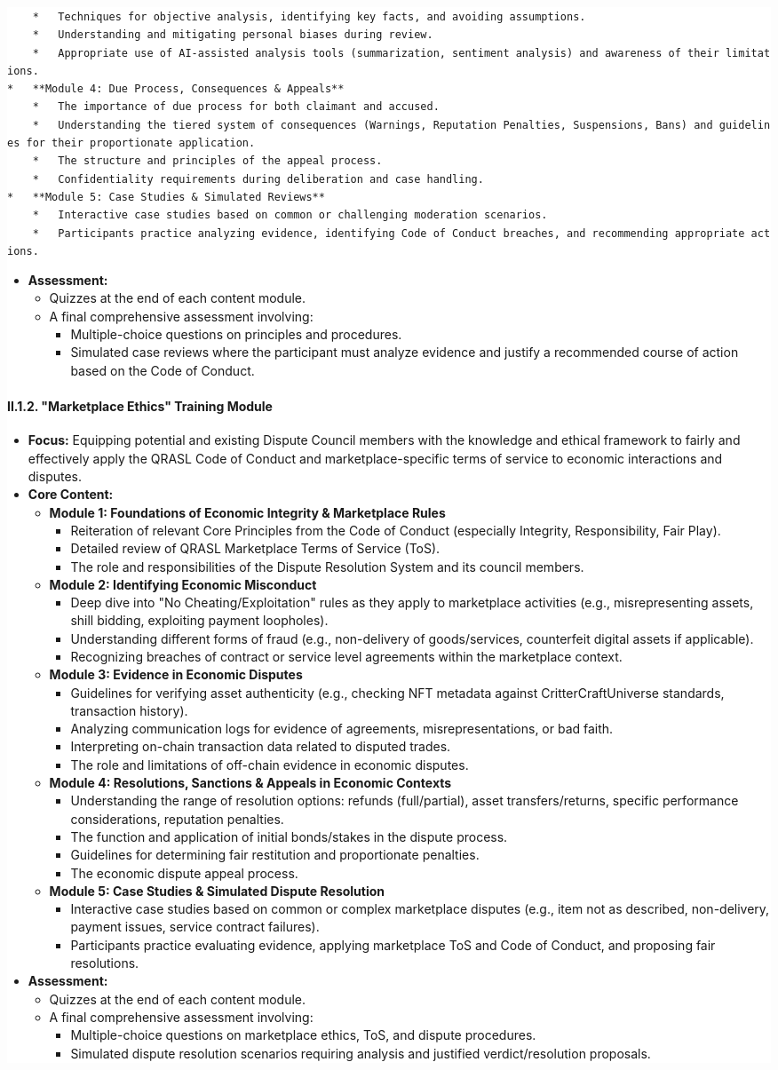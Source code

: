         *   Techniques for objective analysis, identifying key facts, and avoiding assumptions.
        *   Understanding and mitigating personal biases during review.
        *   Appropriate use of AI-assisted analysis tools (summarization, sentiment analysis) and awareness of their limitations.
    *   **Module 4: Due Process, Consequences & Appeals**
        *   The importance of due process for both claimant and accused.
        *   Understanding the tiered system of consequences (Warnings, Reputation Penalties, Suspensions, Bans) and guidelines for their proportionate application.
        *   The structure and principles of the appeal process.
        *   Confidentiality requirements during deliberation and case handling.
    *   **Module 5: Case Studies & Simulated Reviews**
        *   Interactive case studies based on common or challenging moderation scenarios.
        *   Participants practice analyzing evidence, identifying Code of Conduct breaches, and recommending appropriate actions.
*   **Assessment:**
    *   Quizzes at the end of each content module.
    *   A final comprehensive assessment involving:
        *   Multiple-choice questions on principles and procedures.
        *   Simulated case reviews where the participant must analyze evidence and justify a recommended course of action based on the Code of Conduct.

#### II.1.2. "Marketplace Ethics" Training Module

*   **Focus:** Equipping potential and existing Dispute Council members with the knowledge and ethical framework to fairly and effectively apply the QRASL Code of Conduct and marketplace-specific terms of service to economic interactions and disputes.
*   **Core Content:**
    *   **Module 1: Foundations of Economic Integrity & Marketplace Rules**
        *   Reiteration of relevant Core Principles from the Code of Conduct (especially Integrity, Responsibility, Fair Play).
        *   Detailed review of QRASL Marketplace Terms of Service (ToS).
        *   The role and responsibilities of the Dispute Resolution System and its council members.
    *   **Module 2: Identifying Economic Misconduct**
        *   Deep dive into "No Cheating/Exploitation" rules as they apply to marketplace activities (e.g., misrepresenting assets, shill bidding, exploiting payment loopholes).
        *   Understanding different forms of fraud (e.g., non-delivery of goods/services, counterfeit digital assets if applicable).
        *   Recognizing breaches of contract or service level agreements within the marketplace context.
    *   **Module 3: Evidence in Economic Disputes**
        *   Guidelines for verifying asset authenticity (e.g., checking NFT metadata against CritterCraftUniverse standards, transaction history).
        *   Analyzing communication logs for evidence of agreements, misrepresentations, or bad faith.
        *   Interpreting on-chain transaction data related to disputed trades.
        *   The role and limitations of off-chain evidence in economic disputes.
    *   **Module 4: Resolutions, Sanctions & Appeals in Economic Contexts**
        *   Understanding the range of resolution options: refunds (full/partial), asset transfers/returns, specific performance considerations, reputation penalties.
        *   The function and application of initial bonds/stakes in the dispute process.
        *   Guidelines for determining fair restitution and proportionate penalties.
        *   The economic dispute appeal process.
    *   **Module 5: Case Studies & Simulated Dispute Resolution**
        *   Interactive case studies based on common or complex marketplace disputes (e.g., item not as described, non-delivery, payment issues, service contract failures).
        *   Participants practice evaluating evidence, applying marketplace ToS and Code of Conduct, and proposing fair resolutions.
*   **Assessment:**
    *   Quizzes at the end of each content module.
    *   A final comprehensive assessment involving:
        *   Multiple-choice questions on marketplace ethics, ToS, and dispute procedures.
        *   Simulated dispute resolution scenarios requiring analysis and justified verdict/resolution proposals.
